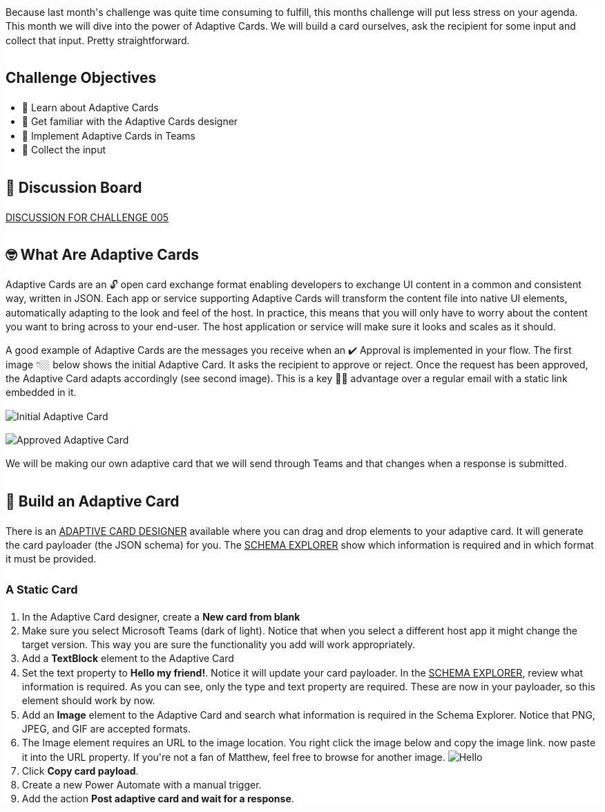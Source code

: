 Because last month's challenge was quite time consuming to fulfill, this months challenge will put less stress on your agenda.
This month we will dive into the power of Adaptive Cards. We will build a card ourselves, ask the recipient for some input and collect that input. Pretty straightforward.

## Challenge Objectives

- 🎯 Learn about Adaptive Cards
- 🎯 Get familiar with the Adaptive Cards designer
- 🎯 Implement Adaptive Cards in Teams
- 🎯 Collect the input

## 💬 Discussion Board
[DISCUSSION FOR CHALLENGE 005](https://github.com/miguelverweij/PowerPlatformChallenge/discussions/9)

## 🤓 What Are Adaptive Cards
Adaptive Cards are an 🔓 open card exchange format enabling developers to exchange UI content in a common and consistent way, written in JSON. Each app or service supporting Adaptive Cards will transform the content file into native UI elements, automatically adapting to the look and feel of the host.
In practice, this means that you will only have to worry about the content you want to bring across to your end-user. The host application or service will make sure it looks and scales as it should.

A good example of Adaptive Cards are the messages you receive when an ✔️ Approval is implemented in your flow. The first image 👇🏼 below shows the initial Adaptive Card. It asks the recipient to approve or reject. Once the request has been approved, the Adaptive Card adapts accordingly (see second image). This is a key 🦸🏻 advantage over a regular email with a static link embedded in it.

![Initial Adaptive Card](/assets/Challenge_005_AdaptiveCardExampleInitial.png "Initial Adaptive Card")

![Approved Adaptive Card](/assets/Challenge_005_AdaptiveCardExampleApproved.png "Approved Adaptive Card")

We will be making our own adaptive card that we will send through Teams and that changes when a response is submitted.

## 🛵 Build an Adaptive Card
There is an [ADAPTIVE CARD DESIGNER](https://adaptivecards.io/designer/) available where you can drag and drop elements to your adaptive card. It will generate the card payloader (the JSON schema) for you. The [SCHEMA EXPLORER](https://adaptivecards.io/explorer/) show which information is required and in which format it must be provided.

### A Static Card

1. In the Adaptive Card designer, create a **New card from blank**
2. Make sure you select Microsoft Teams (dark of light). Notice that when you select a different host app it might change the target version. This way you are sure the functionality you add will work appropriately.
3. Add a **TextBlock** element to the Adaptive Card
4. Set the text property to **Hello my friend!**. Notice it will update your card payloader. In the [SCHEMA EXPLORER](https://adaptivecards.io/explorer/TextBlock.html), review what information is required. As you can see, only the type and text property are required. These are now in your payloader, so this element should work by now.
5. Add an **Image** element to the Adaptive Card and search what information is required in the Schema Explorer. Notice that PNG, JPEG, and GIF are accepted formats.
6. The Image element requires an URL to the image location. You right click the image below and copy the image link. now paste it into the URL property. If you're not a fan of Matthew, feel free to browse for another image. 
![Hello](https://media0.giphy.com/media/BElb9DVpHezcZufOhl/giphy.gif "Hello")
7. Click **Copy card payload**.
8. Create a new Power Automate with a manual trigger.
9. Add the action **Post adaptive card and wait for a response**.